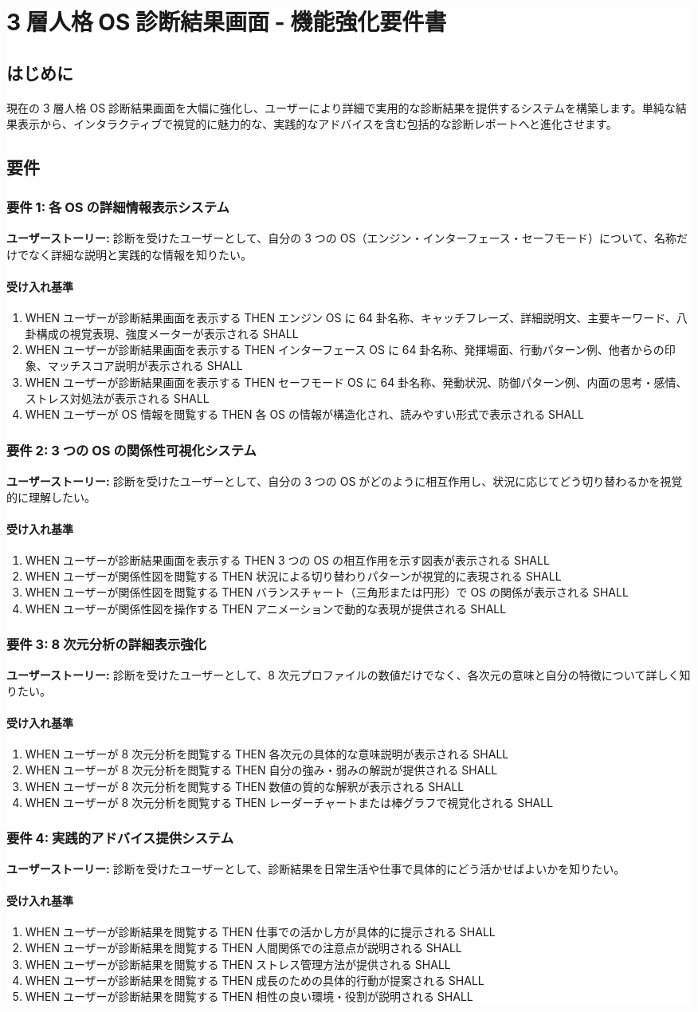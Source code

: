 # 3 層人格 OS 診断結果画面 - 機能強化要件書

## はじめに

現在の 3 層人格 OS 診断結果画面を大幅に強化し、ユーザーにより詳細で実用的な診断結果を提供するシステムを構築します。単純な結果表示から、インタラクティブで視覚的に魅力的な、実践的なアドバイスを含む包括的な診断レポートへと進化させます。

## 要件

### 要件 1: 各 OS の詳細情報表示システム

**ユーザーストーリー:** 診断を受けたユーザーとして、自分の 3 つの OS（エンジン・インターフェース・セーフモード）について、名称だけでなく詳細な説明と実践的な情報を知りたい。

#### 受け入れ基準

1. WHEN ユーザーが診断結果画面を表示する THEN エンジン OS に 64 卦名称、キャッチフレーズ、詳細説明文、主要キーワード、八卦構成の視覚表現、強度メーターが表示される SHALL
2. WHEN ユーザーが診断結果画面を表示する THEN インターフェース OS に 64 卦名称、発揮場面、行動パターン例、他者からの印象、マッチスコア説明が表示される SHALL
3. WHEN ユーザーが診断結果画面を表示する THEN セーフモード OS に 64 卦名称、発動状況、防御パターン例、内面の思考・感情、ストレス対処法が表示される SHALL
4. WHEN ユーザーが OS 情報を閲覧する THEN 各 OS の情報が構造化され、読みやすい形式で表示される SHALL

### 要件 2: 3 つの OS の関係性可視化システム

**ユーザーストーリー:** 診断を受けたユーザーとして、自分の 3 つの OS がどのように相互作用し、状況に応じてどう切り替わるかを視覚的に理解したい。

#### 受け入れ基準

1. WHEN ユーザーが診断結果画面を表示する THEN 3 つの OS の相互作用を示す図表が表示される SHALL
2. WHEN ユーザーが関係性図を閲覧する THEN 状況による切り替わりパターンが視覚的に表現される SHALL
3. WHEN ユーザーが関係性図を閲覧する THEN バランスチャート（三角形または円形）で OS の関係が表示される SHALL
4. WHEN ユーザーが関係性図を操作する THEN アニメーションで動的な表現が提供される SHALL

### 要件 3: 8 次元分析の詳細表示強化

**ユーザーストーリー:** 診断を受けたユーザーとして、8 次元プロファイルの数値だけでなく、各次元の意味と自分の特徴について詳しく知りたい。

#### 受け入れ基準

1. WHEN ユーザーが 8 次元分析を閲覧する THEN 各次元の具体的な意味説明が表示される SHALL
2. WHEN ユーザーが 8 次元分析を閲覧する THEN 自分の強み・弱みの解説が提供される SHALL
3. WHEN ユーザーが 8 次元分析を閲覧する THEN 数値の質的な解釈が表示される SHALL
4. WHEN ユーザーが 8 次元分析を閲覧する THEN レーダーチャートまたは棒グラフで視覚化される SHALL

### 要件 4: 実践的アドバイス提供システム

**ユーザーストーリー:** 診断を受けたユーザーとして、診断結果を日常生活や仕事で具体的にどう活かせばよいかを知りたい。

#### 受け入れ基準

1. WHEN ユーザーが診断結果を閲覧する THEN 仕事での活かし方が具体的に提示される SHALL
2. WHEN ユーザーが診断結果を閲覧する THEN 人間関係での注意点が説明される SHALL
3. WHEN ユーザーが診断結果を閲覧する THEN ストレス管理方法が提供される SHALL
4. WHEN ユーザーが診断結果を閲覧する THEN 成長のための具体的行動が提案される SHALL
5. WHEN ユーザーが診断結果を閲覧する THEN 相性の良い環境・役割が説明される SHALL
